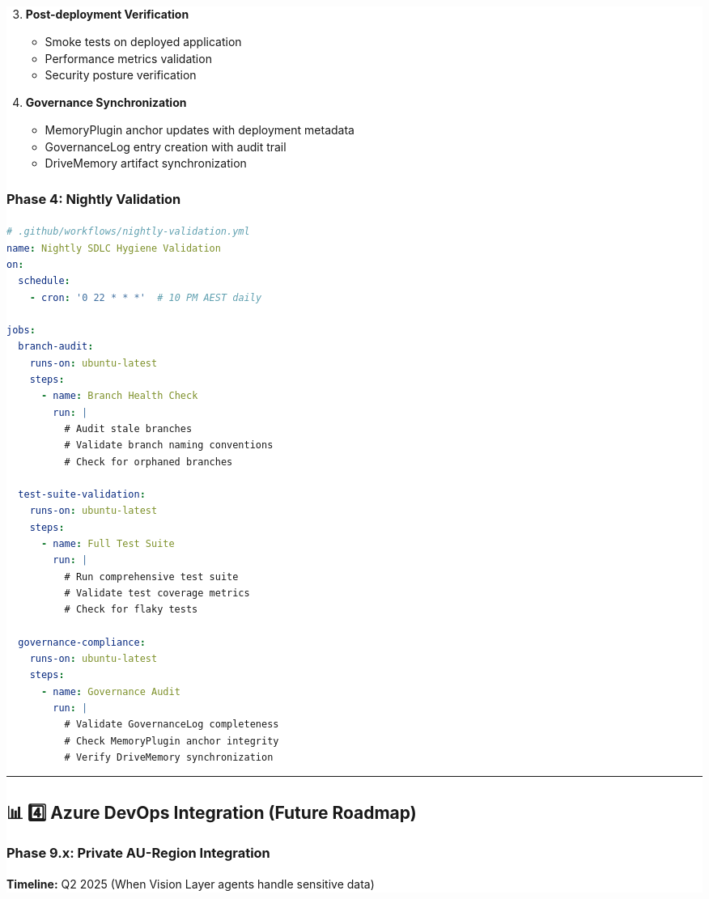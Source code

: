 3. **Post-deployment Verification**
   - Smoke tests on deployed application
   - Performance metrics validation
   - Security posture verification

4. **Governance Synchronization**
   - MemoryPlugin anchor updates with deployment metadata
   - GovernanceLog entry creation with audit trail
   - DriveMemory artifact synchronization

### Phase 4: Nightly Validation
```yaml
# .github/workflows/nightly-validation.yml
name: Nightly SDLC Hygiene Validation
on:
  schedule:
    - cron: '0 22 * * *'  # 10 PM AEST daily

jobs:
  branch-audit:
    runs-on: ubuntu-latest
    steps:
      - name: Branch Health Check
        run: |
          # Audit stale branches
          # Validate branch naming conventions
          # Check for orphaned branches
          
  test-suite-validation:
    runs-on: ubuntu-latest
    steps:
      - name: Full Test Suite
        run: |
          # Run comprehensive test suite
          # Validate test coverage metrics
          # Check for flaky tests
          
  governance-compliance:
    runs-on: ubuntu-latest  
    steps:
      - name: Governance Audit
        run: |
          # Validate GovernanceLog completeness
          # Check MemoryPlugin anchor integrity
          # Verify DriveMemory synchronization
```

---

## 📊 4️⃣ Azure DevOps Integration (Future Roadmap)

### Phase 9.x: Private AU-Region Integration
**Timeline:** Q2 2025 (When Vision Layer agents handle sensitive data)
